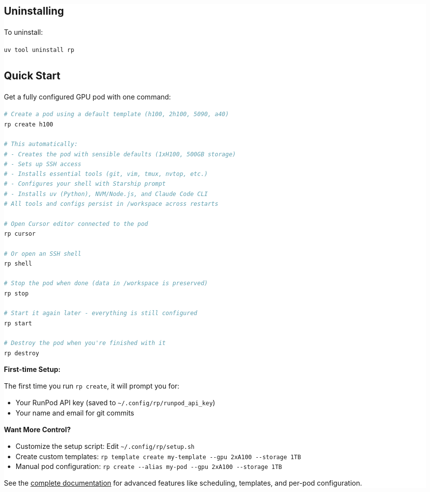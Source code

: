 ## Uninstalling

To uninstall:

```bash
uv tool uninstall rp
```

## Quick Start

Get a fully configured GPU pod with one command:

```bash
# Create a pod using a default template (h100, 2h100, 5090, a40)
rp create h100

# This automatically:
# - Creates the pod with sensible defaults (1xH100, 500GB storage)
# - Sets up SSH access
# - Installs essential tools (git, vim, tmux, nvtop, etc.)
# - Configures your shell with Starship prompt
# - Installs uv (Python), NVM/Node.js, and Claude Code CLI
# All tools and configs persist in /workspace across restarts

# Open Cursor editor connected to the pod
rp cursor

# Or open an SSH shell
rp shell

# Stop the pod when done (data in /workspace is preserved)
rp stop

# Start it again later - everything is still configured
rp start

# Destroy the pod when you're finished with it
rp destroy
```

**First-time Setup:**

The first time you run `rp create`, it will prompt you for:
- Your RunPod API key (saved to `~/.config/rp/runpod_api_key`)
- Your name and email for git commits

**Want More Control?**

- Customize the setup script: Edit `~/.config/rp/setup.sh`
- Create custom templates: `rp template create my-template --gpu 2xA100 --storage 1TB`
- Manual pod configuration: `rp create --alias my-pod --gpu 2xA100 --storage 1TB`

See the [complete documentation](docs.md) for advanced features like scheduling, templates, and per-pod configuration.
